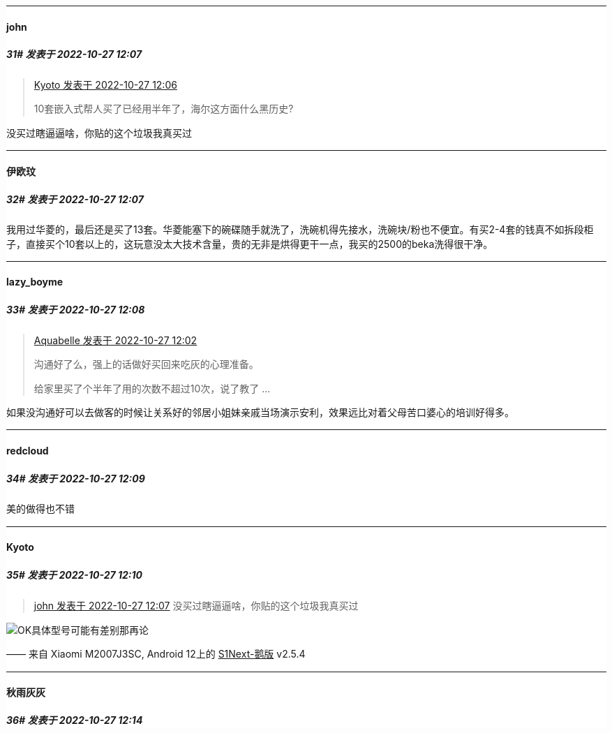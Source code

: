 

*****

####  john  
##### 31#       发表于 2022-10-27 12:07

<blockquote><a href="httphttps://bbs.saraba1st.com/2b/forum.php?mod=redirect&amp;goto=findpost&amp;pid=58125594&amp;ptid=2101708" target="_blank">Kyoto 发表于 2022-10-27 12:06</a>

10套嵌入式帮人买了已经用半年了，海尔这方面什么黑历史?</blockquote>
没买过瞎逼逼啥，你贴的这个垃圾我真买过

*****

####  伊欧玟  
##### 32#       发表于 2022-10-27 12:07

我用过华菱的，最后还是买了13套。华菱能塞下的碗碟随手就洗了，洗碗机得先接水，洗碗块/粉也不便宜。有买2-4套的钱真不如拆段柜子，直接买个10套以上的，这玩意没太大技术含量，贵的无非是烘得更干一点，我买的2500的beka洗得很干净。

*****

####  lazy_boyme  
##### 33#       发表于 2022-10-27 12:08

<blockquote><a href="httphttps://bbs.saraba1st.com/2b/forum.php?mod=redirect&amp;goto=findpost&amp;pid=58125513&amp;ptid=2101708" target="_blank">Aquabelle 发表于 2022-10-27 12:02</a>

沟通好了么，强上的话做好买回来吃灰的心理准备。

给家里买了个半年了用的次数不超过10次，说了教了 ...</blockquote>
如果没沟通好可以去做客的时候让关系好的邻居小姐妹亲戚当场演示安利，效果远比对着父母苦口婆心的培训好得多。

*****

####  redcloud  
##### 34#       发表于 2022-10-27 12:09

美的做得也不错

*****

####  Kyoto  
##### 35#       发表于 2022-10-27 12:10

<blockquote><a href="httphttps://bbs.saraba1st.com/2b/forum.php?mod=redirect&amp;goto=findpost&amp;pid=58125602&amp;ptid=2101708" target="_blank">john 发表于 2022-10-27 12:07</a>
没买过瞎逼逼啥，你贴的这个垃圾我真买过</blockquote>
<img src="https://static.saraba1st.com/image/smiley/face2017/067.png" referrerpolicy="no-referrer">OK具体型号可能有差别那再论

—— 来自 Xiaomi M2007J3SC, Android 12上的 [S1Next-鹅版](https://github.com/ykrank/S1-Next/releases) v2.5.4

*****

####  秋雨灰灰  
##### 36#       发表于 2022-10-27 12:14

